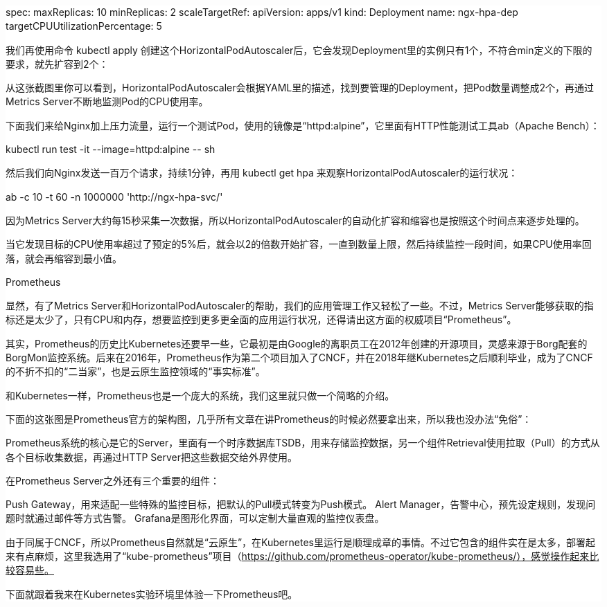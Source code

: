 spec:
  maxReplicas: 10
  minReplicas: 2
  scaleTargetRef:
    apiVersion: apps/v1
    kind: Deployment
    name: ngx-hpa-dep
  targetCPUUtilizationPercentage: 5


我们再使用命令 kubectl apply 创建这个HorizontalPodAutoscaler后，它会发现Deployment里的实例只有1个，不符合min定义的下限的要求，就先扩容到2个：



从这张截图里你可以看到，HorizontalPodAutoscaler会根据YAML里的描述，找到要管理的Deployment，把Pod数量调整成2个，再通过Metrics Server不断地监测Pod的CPU使用率。

下面我们来给Nginx加上压力流量，运行一个测试Pod，使用的镜像是“httpd:alpine”，它里面有HTTP性能测试工具ab（Apache Bench）：

kubectl run test -it --image=httpd:alpine -- sh




然后我们向Nginx发送一百万个请求，持续1分钟，再用 kubectl get hpa 来观察HorizontalPodAutoscaler的运行状况：

ab -c 10 -t 60 -n 1000000 'http://ngx-hpa-svc/'




因为Metrics Server大约每15秒采集一次数据，所以HorizontalPodAutoscaler的自动化扩容和缩容也是按照这个时间点来逐步处理的。

当它发现目标的CPU使用率超过了预定的5%后，就会以2的倍数开始扩容，一直到数量上限，然后持续监控一段时间，如果CPU使用率回落，就会再缩容到最小值。

Prometheus

显然，有了Metrics Server和HorizontalPodAutoscaler的帮助，我们的应用管理工作又轻松了一些。不过，Metrics Server能够获取的指标还是太少了，只有CPU和内存，想要监控到更多更全面的应用运行状况，还得请出这方面的权威项目“Prometheus”。

其实，Prometheus的历史比Kubernetes还要早一些，它最初是由Google的离职员工在2012年创建的开源项目，灵感来源于Borg配套的BorgMon监控系统。后来在2016年，Prometheus作为第二个项目加入了CNCF，并在2018年继Kubernetes之后顺利毕业，成为了CNCF的不折不扣的“二当家”，也是云原生监控领域的“事实标准”。



和Kubernetes一样，Prometheus也是一个庞大的系统，我们这里就只做一个简略的介绍。

下面的这张图是Prometheus官方的架构图，几乎所有文章在讲Prometheus的时候必然要拿出来，所以我也没办法“免俗”：



Prometheus系统的核心是它的Server，里面有一个时序数据库TSDB，用来存储监控数据，另一个组件Retrieval使用拉取（Pull）的方式从各个目标收集数据，再通过HTTP Server把这些数据交给外界使用。

在Prometheus Server之外还有三个重要的组件：


Push Gateway，用来适配一些特殊的监控目标，把默认的Pull模式转变为Push模式。
Alert Manager，告警中心，预先设定规则，发现问题时就通过邮件等方式告警。
Grafana是图形化界面，可以定制大量直观的监控仪表盘。


由于同属于CNCF，所以Prometheus自然就是“云原生”，在Kubernetes里运行是顺理成章的事情。不过它包含的组件实在是太多，部署起来有点麻烦，这里我选用了“kube-prometheus”项目（https://github.com/prometheus-operator/kube-prometheus/），感觉操作起来比较容易些。

下面就跟着我来在Kubernetes实验环境里体验一下Prometheus吧。
